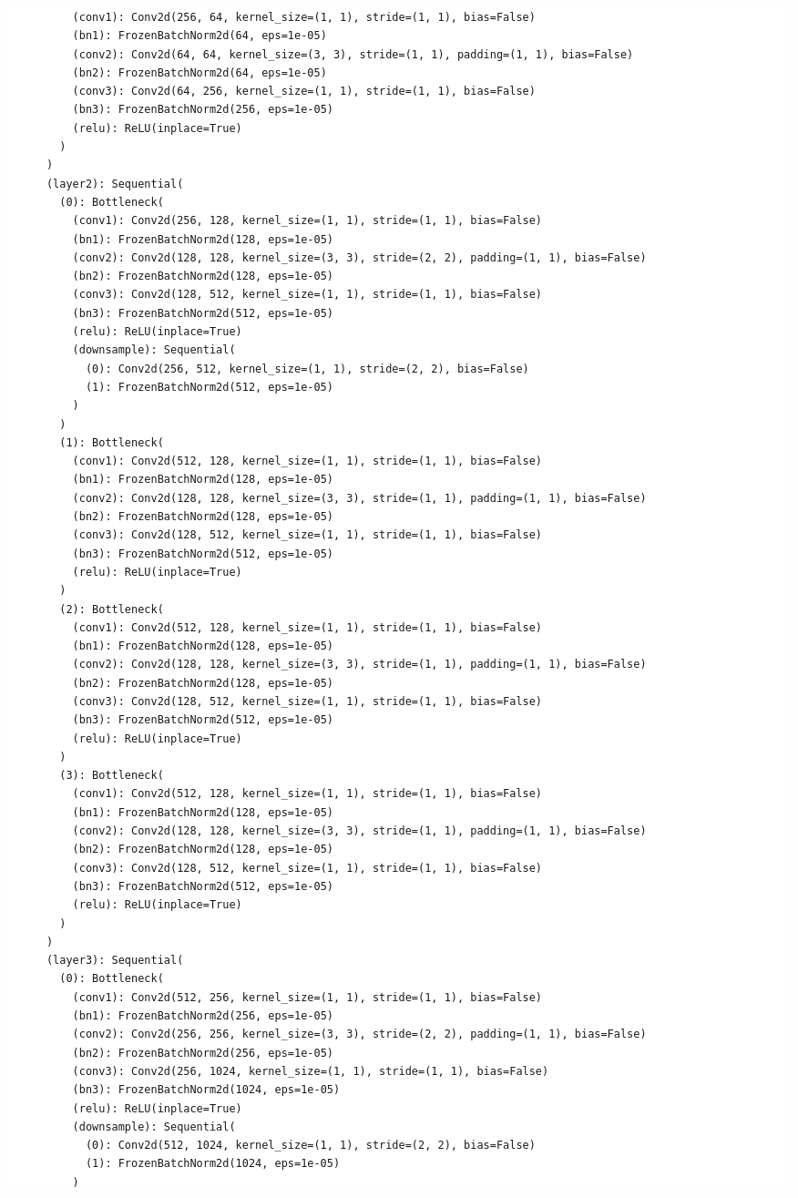              (conv1): Conv2d(256, 64, kernel_size=(1, 1), stride=(1, 1), bias=False)
              (bn1): FrozenBatchNorm2d(64, eps=1e-05)
              (conv2): Conv2d(64, 64, kernel_size=(3, 3), stride=(1, 1), padding=(1, 1), bias=False)
              (bn2): FrozenBatchNorm2d(64, eps=1e-05)
              (conv3): Conv2d(64, 256, kernel_size=(1, 1), stride=(1, 1), bias=False)
              (bn3): FrozenBatchNorm2d(256, eps=1e-05)
              (relu): ReLU(inplace=True)
            )
          )
          (layer2): Sequential(
            (0): Bottleneck(
              (conv1): Conv2d(256, 128, kernel_size=(1, 1), stride=(1, 1), bias=False)
              (bn1): FrozenBatchNorm2d(128, eps=1e-05)
              (conv2): Conv2d(128, 128, kernel_size=(3, 3), stride=(2, 2), padding=(1, 1), bias=False)
              (bn2): FrozenBatchNorm2d(128, eps=1e-05)
              (conv3): Conv2d(128, 512, kernel_size=(1, 1), stride=(1, 1), bias=False)
              (bn3): FrozenBatchNorm2d(512, eps=1e-05)
              (relu): ReLU(inplace=True)
              (downsample): Sequential(
                (0): Conv2d(256, 512, kernel_size=(1, 1), stride=(2, 2), bias=False)
                (1): FrozenBatchNorm2d(512, eps=1e-05)
              )
            )
            (1): Bottleneck(
              (conv1): Conv2d(512, 128, kernel_size=(1, 1), stride=(1, 1), bias=False)
              (bn1): FrozenBatchNorm2d(128, eps=1e-05)
              (conv2): Conv2d(128, 128, kernel_size=(3, 3), stride=(1, 1), padding=(1, 1), bias=False)
              (bn2): FrozenBatchNorm2d(128, eps=1e-05)
              (conv3): Conv2d(128, 512, kernel_size=(1, 1), stride=(1, 1), bias=False)
              (bn3): FrozenBatchNorm2d(512, eps=1e-05)
              (relu): ReLU(inplace=True)
            )
            (2): Bottleneck(
              (conv1): Conv2d(512, 128, kernel_size=(1, 1), stride=(1, 1), bias=False)
              (bn1): FrozenBatchNorm2d(128, eps=1e-05)
              (conv2): Conv2d(128, 128, kernel_size=(3, 3), stride=(1, 1), padding=(1, 1), bias=False)
              (bn2): FrozenBatchNorm2d(128, eps=1e-05)
              (conv3): Conv2d(128, 512, kernel_size=(1, 1), stride=(1, 1), bias=False)
              (bn3): FrozenBatchNorm2d(512, eps=1e-05)
              (relu): ReLU(inplace=True)
            )
            (3): Bottleneck(
              (conv1): Conv2d(512, 128, kernel_size=(1, 1), stride=(1, 1), bias=False)
              (bn1): FrozenBatchNorm2d(128, eps=1e-05)
              (conv2): Conv2d(128, 128, kernel_size=(3, 3), stride=(1, 1), padding=(1, 1), bias=False)
              (bn2): FrozenBatchNorm2d(128, eps=1e-05)
              (conv3): Conv2d(128, 512, kernel_size=(1, 1), stride=(1, 1), bias=False)
              (bn3): FrozenBatchNorm2d(512, eps=1e-05)
              (relu): ReLU(inplace=True)
            )
          )
          (layer3): Sequential(
            (0): Bottleneck(
              (conv1): Conv2d(512, 256, kernel_size=(1, 1), stride=(1, 1), bias=False)
              (bn1): FrozenBatchNorm2d(256, eps=1e-05)
              (conv2): Conv2d(256, 256, kernel_size=(3, 3), stride=(2, 2), padding=(1, 1), bias=False)
              (bn2): FrozenBatchNorm2d(256, eps=1e-05)
              (conv3): Conv2d(256, 1024, kernel_size=(1, 1), stride=(1, 1), bias=False)
              (bn3): FrozenBatchNorm2d(1024, eps=1e-05)
              (relu): ReLU(inplace=True)
              (downsample): Sequential(
                (0): Conv2d(512, 1024, kernel_size=(1, 1), stride=(2, 2), bias=False)
                (1): FrozenBatchNorm2d(1024, eps=1e-05)
              )